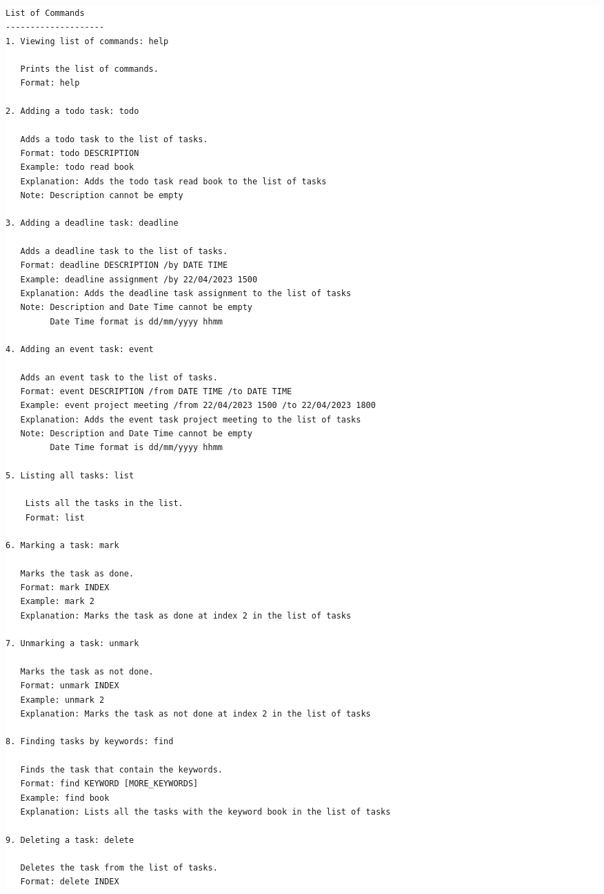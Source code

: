 ```
List of Commands
--------------------
1. Viewing list of commands: help

   Prints the list of commands.
   Format: help

2. Adding a todo task: todo

   Adds a todo task to the list of tasks.
   Format: todo DESCRIPTION 
   Example: todo read book
   Explanation: Adds the todo task read book to the list of tasks
   Note: Description cannot be empty

3. Adding a deadline task: deadline

   Adds a deadline task to the list of tasks.
   Format: deadline DESCRIPTION /by DATE TIME
   Example: deadline assignment /by 22/04/2023 1500
   Explanation: Adds the deadline task assignment to the list of tasks
   Note: Description and Date Time cannot be empty
         Date Time format is dd/mm/yyyy hhmm

4. Adding an event task: event

   Adds an event task to the list of tasks.
   Format: event DESCRIPTION /from DATE TIME /to DATE TIME
   Example: event project meeting /from 22/04/2023 1500 /to 22/04/2023 1800
   Explanation: Adds the event task project meeting to the list of tasks
   Note: Description and Date Time cannot be empty
         Date Time format is dd/mm/yyyy hhmm

5. Listing all tasks: list

    Lists all the tasks in the list.
    Format: list

6. Marking a task: mark

   Marks the task as done.
   Format: mark INDEX
   Example: mark 2
   Explanation: Marks the task as done at index 2 in the list of tasks

7. Unmarking a task: unmark

   Marks the task as not done.
   Format: unmark INDEX
   Example: unmark 2
   Explanation: Marks the task as not done at index 2 in the list of tasks
   
8. Finding tasks by keywords: find

   Finds the task that contain the keywords.
   Format: find KEYWORD [MORE_KEYWORDS] 
   Example: find book
   Explanation: Lists all the tasks with the keyword book in the list of tasks

9. Deleting a task: delete

   Deletes the task from the list of tasks.
   Format: delete INDEX
```